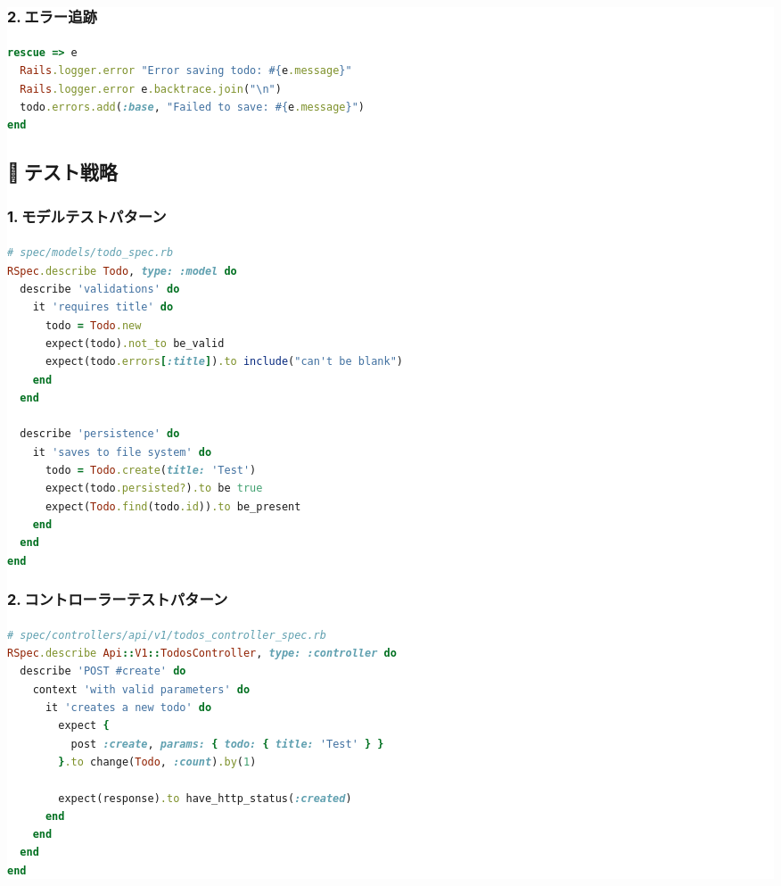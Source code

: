 ### 2. エラー追跡

```ruby
rescue => e
  Rails.logger.error "Error saving todo: #{e.message}"
  Rails.logger.error e.backtrace.join("\n")
  todo.errors.add(:base, "Failed to save: #{e.message}")
end
```

## 🧪 テスト戦略

### 1. モデルテストパターン

```ruby
# spec/models/todo_spec.rb
RSpec.describe Todo, type: :model do
  describe 'validations' do
    it 'requires title' do
      todo = Todo.new
      expect(todo).not_to be_valid
      expect(todo.errors[:title]).to include("can't be blank")
    end
  end

  describe 'persistence' do
    it 'saves to file system' do
      todo = Todo.create(title: 'Test')
      expect(todo.persisted?).to be true
      expect(Todo.find(todo.id)).to be_present
    end
  end
end
```

### 2. コントローラーテストパターン

```ruby
# spec/controllers/api/v1/todos_controller_spec.rb
RSpec.describe Api::V1::TodosController, type: :controller do
  describe 'POST #create' do
    context 'with valid parameters' do
      it 'creates a new todo' do
        expect {
          post :create, params: { todo: { title: 'Test' } }
        }.to change(Todo, :count).by(1)

        expect(response).to have_http_status(:created)
      end
    end
  end
end
```
